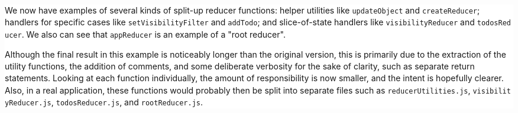 We now have examples of several kinds of split-up reducer functions:  helper utilities like `updateObject` and `createReducer`; handlers for specific cases like `setVisibilityFilter` and `addTodo`; and slice-of-state handlers like `visibilityReducer` and `todosReducer`.  We also can see that `appReducer` is an example of a "root reducer".

Although the final result in this example is noticeably longer than the original version, this is primarily due to the extraction of the utility functions, the addition of comments, and some deliberate verbosity for the sake of clarity, such as separate return statements.  Looking at each function individually, the amount of responsibility is now smaller, and the intent is hopefully clearer.  Also, in a real application, these functions would probably then be split into separate files such as `reducerUtilities.js`, `visibilityReducer.js`, `todosReducer.js`, and `rootReducer.js`.